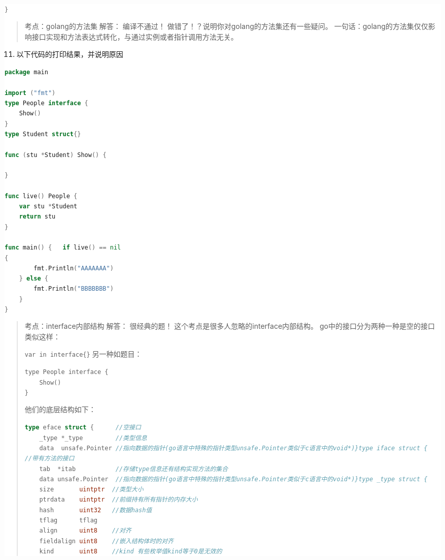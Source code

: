 ```go
}
```

> 考点：golang的方法集
> 解答：
> 编译不通过！ 做错了！？说明你对golang的方法集还有一些疑问。 一句话：golang的方法集仅仅影响接口实现和方法表达式转化，与通过实例或者指针调用方法无关。

11. 以下代码的打印结果，并说明原因

```go
package main

import ("fmt")
type People interface {
	Show()
}
type Student struct{}

func (stu *Student) Show() {

}

func live() People {
	var stu *Student
	return stu
}

func main() {	if live() == nil 
{
		fmt.Println("AAAAAAA")
	} else {
		fmt.Println("BBBBBBB")
	}
}
```

> 考点：interface内部结构
> 解答：
> 很经典的题！ 这个考点是很多人忽略的interface内部结构。 go中的接口分为两种一种是空的接口类似这样：
>
> `var in interface{}`
> 另一种如题目：
>
> ```
> type People interface {
>     Show()
> }
> ```
>
> 他们的底层结构如下：
>
> ```go
> type eface struct {      //空接口
>     _type *_type         //类型信息
>     data  unsafe.Pointer //指向数据的指针(go语言中特殊的指针类型unsafe.Pointer类似于c语言中的void*)}type iface struct {      //带有方法的接口
>     tab  *itab           //存储type信息还有结构实现方法的集合
>     data unsafe.Pointer  //指向数据的指针(go语言中特殊的指针类型unsafe.Pointer类似于c语言中的void*)}type _type struct {
>     size       uintptr  //类型大小
>     ptrdata    uintptr  //前缀持有所有指针的内存大小
>     hash       uint32   //数据hash值
>     tflag      tflag
>     align      uint8    //对齐
>     fieldalign uint8    //嵌入结构体时的对齐
>     kind       uint8    //kind 有些枚举值kind等于0是无效的